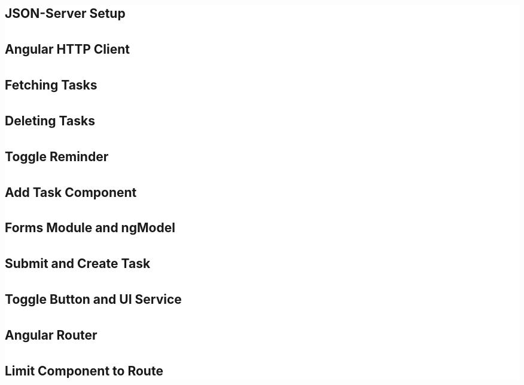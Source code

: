 ## JSON-Server Setup

## Angular HTTP Client

## Fetching Tasks

## Deleting Tasks

## Toggle Reminder

## Add Task Component

## Forms Module and ngModel

## Submit and Create Task

## Toggle Button and UI Service

## Angular Router

## Limit Component to Route